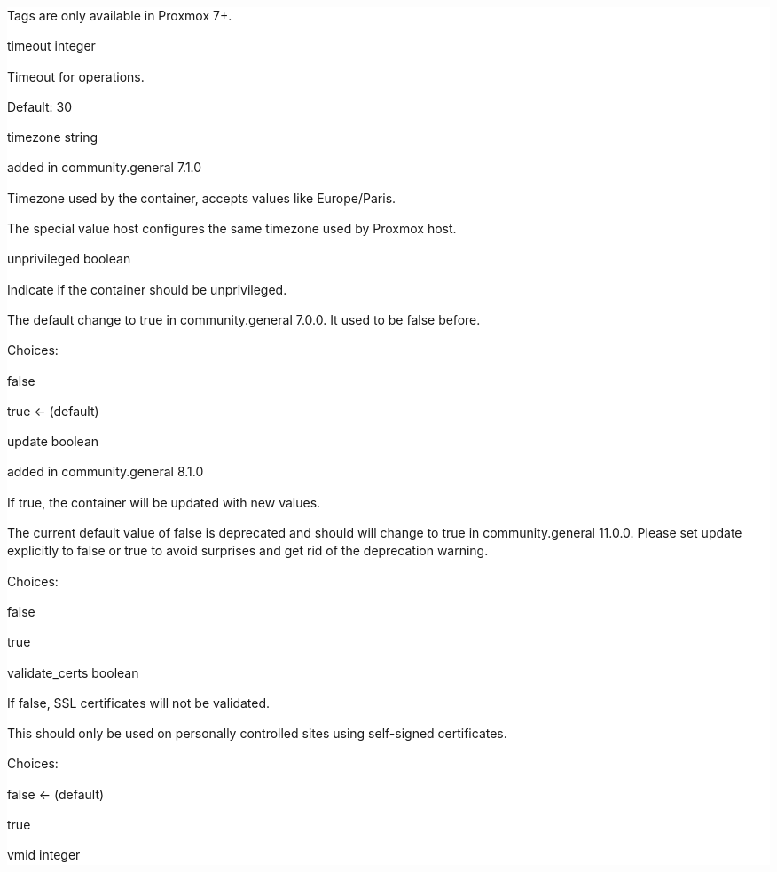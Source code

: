 Tags are only available in Proxmox 7+.

timeout 
integer

Timeout for operations.

Default: 30

timezone 
string

added in community.general 7.1.0

Timezone used by the container, accepts values like Europe/Paris.

The special value host configures the same timezone used by Proxmox host.

unprivileged 
boolean

Indicate if the container should be unprivileged.

The default change to true in community.general 7.0.0. It used to be false before.

Choices:

false

true ← (default)

update 
boolean

added in community.general 8.1.0

If true, the container will be updated with new values.

The current default value of false is deprecated and should will change to true in community.general 11.0.0. Please set update explicitly to false or true to avoid surprises and get rid of the deprecation warning.

Choices:

false

true

validate_certs 
boolean

If false, SSL certificates will not be validated.

This should only be used on personally controlled sites using self-signed certificates.

Choices:

false ← (default)

true

vmid 
integer
